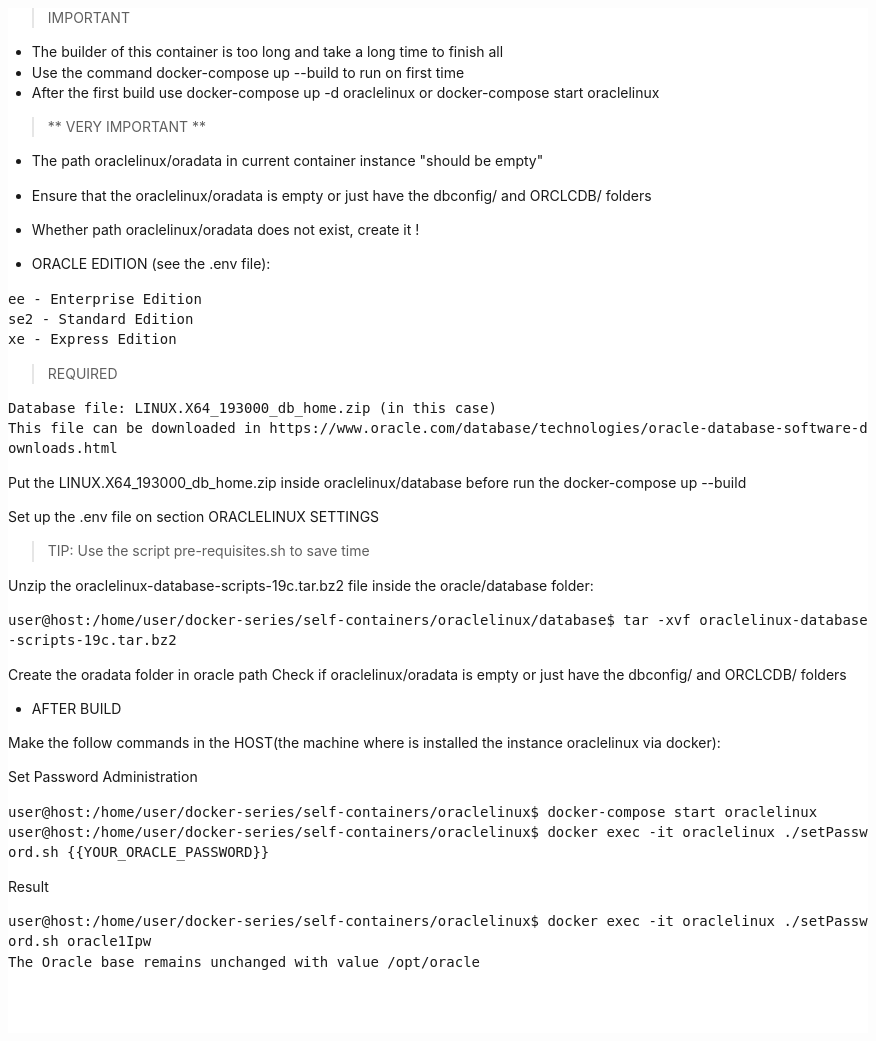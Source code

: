 > IMPORTANT

- The builder of this container is too long and take a long time to finish all
- Use the command docker-compose up --build to run on first time
- After the first build use docker-compose up -d oraclelinux or docker-compose start oraclelinux

> ** VERY IMPORTANT **

- The path oraclelinux/oradata in current container instance "should be empty"
- Ensure that the oraclelinux/oradata is empty or just have the dbconfig/ and ORCLCDB/ folders
- Whether path oraclelinux/oradata does not exist, create it !

- ORACLE EDITION (see the .env file):

<pre>
ee - Enterprise Edition
se2 - Standard Edition
xe - Express Edition
</pre>

> REQUIRED

<pre>
Database file: LINUX.X64_193000_db_home.zip (in this case)
This file can be downloaded in https://www.oracle.com/database/technologies/oracle-database-software-downloads.html
</pre>

Put the LINUX.X64_193000_db_home.zip inside oraclelinux/database before run the docker-compose up --build

Set up the .env file on section ORACLELINUX SETTINGS

> TIP: Use the script pre-requisites.sh to save time

Unzip the oraclelinux-database-scripts-19c.tar.bz2 file inside the oracle/database folder:
<pre>
user@host:/home/user/docker-series/self-containers/oraclelinux/database$ tar -xvf oraclelinux-database-scripts-19c.tar.bz2
</pre>
Create the oradata folder in oracle path
Check if oraclelinux/oradata is empty or just have the dbconfig/ and ORCLCDB/ folders

- AFTER BUILD

Make the follow commands in the HOST(the machine where is installed the instance oraclelinux via docker):

Set Password Administration
<pre>
user@host:/home/user/docker-series/self-containers/oraclelinux$ docker-compose start oraclelinux
user@host:/home/user/docker-series/self-containers/oraclelinux$ docker exec -it oraclelinux ./setPassword.sh {{YOUR_ORACLE_PASSWORD}}
</pre>

Result
<pre>
user@host:/home/user/docker-series/self-containers/oraclelinux$ docker exec -it oraclelinux ./setPassword.sh oracle1Ipw
The Oracle base remains unchanged with value /opt/oracle
